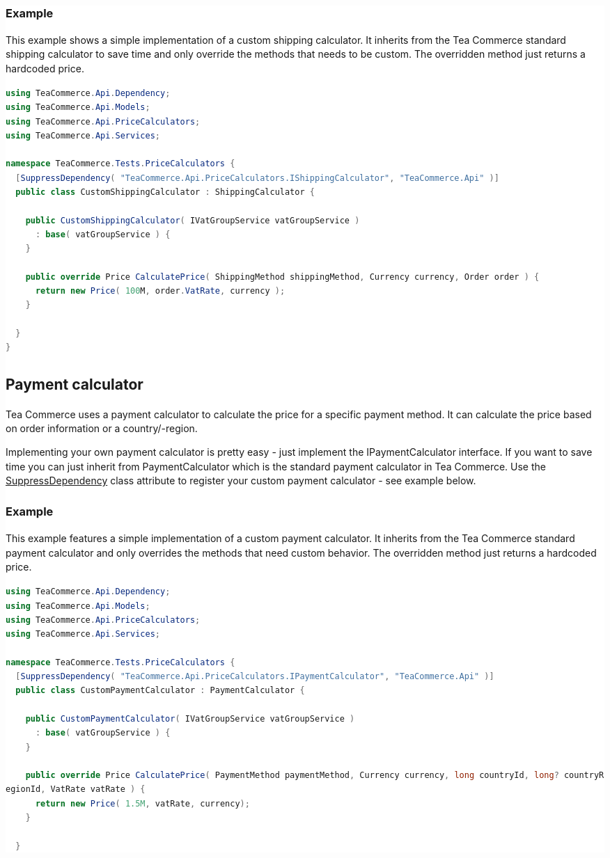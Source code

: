 ### Example

This example shows a simple implementation of a custom shipping calculator. It inherits from the Tea Commerce standard shipping calculator to save time and only override the methods that needs to be custom. The overridden method just returns a hardcoded price.

````csharp
using TeaCommerce.Api.Dependency;
using TeaCommerce.Api.Models;
using TeaCommerce.Api.PriceCalculators;
using TeaCommerce.Api.Services;

namespace TeaCommerce.Tests.PriceCalculators {
  [SuppressDependency( "TeaCommerce.Api.PriceCalculators.IShippingCalculator", "TeaCommerce.Api" )]
  public class CustomShippingCalculator : ShippingCalculator {

    public CustomShippingCalculator( IVatGroupService vatGroupService )
      : base( vatGroupService ) {
    }

    public override Price CalculatePrice( ShippingMethod shippingMethod, Currency currency, Order order ) {
      return new Price( 100M, order.VatRate, currency );
    }

  }
}
````

## Payment calculator

Tea Commerce uses a payment calculator to calculate the price for a specific payment method. It can calculate the price based on order information or a country/-region.

Implementing your own payment calculator is pretty easy - just implement the IPaymentCalculator interface. If you want to save time you can just inherit from PaymentCalculator which is the standard payment calculator in Tea Commerce. Use the [SuppressDependency](#override-default-providers) class attribute to register your custom payment calculator - see example below.

### Example

This example features a simple implementation of a custom payment calculator. It inherits from the Tea Commerce standard payment calculator and only overrides the methods that need custom behavior. The overridden method just returns a hardcoded price.

````csharp
using TeaCommerce.Api.Dependency;
using TeaCommerce.Api.Models;
using TeaCommerce.Api.PriceCalculators;
using TeaCommerce.Api.Services;

namespace TeaCommerce.Tests.PriceCalculators {
  [SuppressDependency( "TeaCommerce.Api.PriceCalculators.IPaymentCalculator", "TeaCommerce.Api" )]
  public class CustomPaymentCalculator : PaymentCalculator {

    public CustomPaymentCalculator( IVatGroupService vatGroupService )
      : base( vatGroupService ) {
    }

    public override Price CalculatePrice( PaymentMethod paymentMethod, Currency currency, long countryId, long? countryRegionId, VatRate vatRate ) {
      return new Price( 1.5M, vatRate, currency);
    }

  }
````